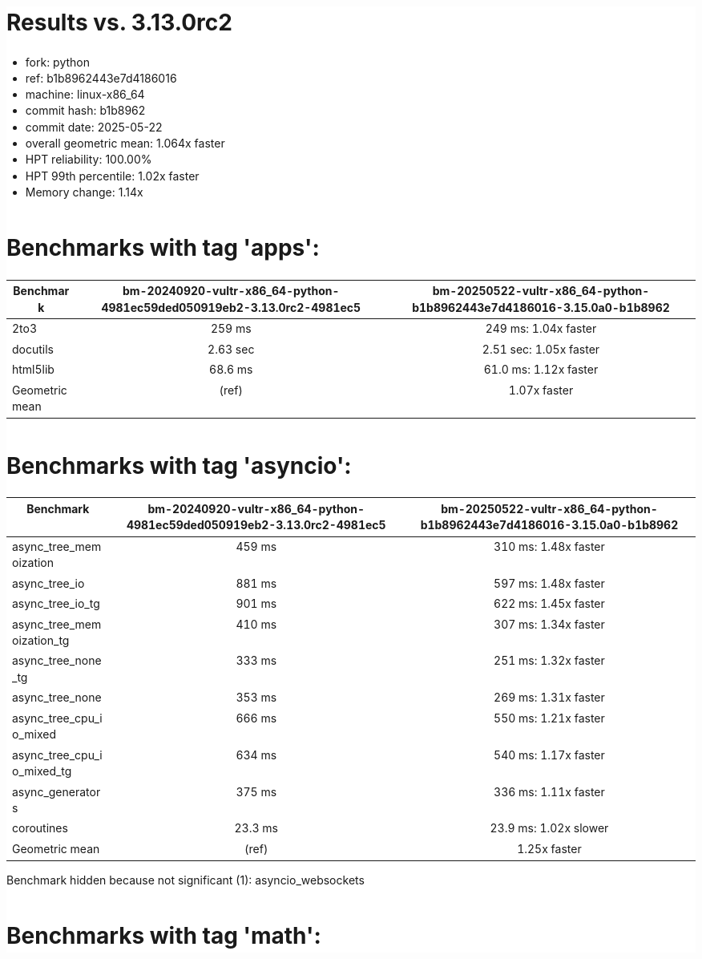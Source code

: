 # Results vs. 3.13.0rc2

- fork: python
- ref: b1b8962443e7d4186016
- machine: linux-x86_64
- commit hash: b1b8962
- commit date: 2025-05-22
- overall geometric mean: 1.064x faster
- HPT reliability: 100.00%
- HPT 99th percentile: 1.02x faster
- Memory change: 1.14x

Benchmarks with tag 'apps':
===========================

| Benchmark      | bm-20240920-vultr-x86_64-python-4981ec59ded050919eb2-3.13.0rc2-4981ec5 | bm-20250522-vultr-x86_64-python-b1b8962443e7d4186016-3.15.0a0-b1b8962 |
|----------------|:----------------------------------------------------------------------:|:---------------------------------------------------------------------:|
| 2to3           | 259 ms                                                                 | 249 ms: 1.04x faster                                                  |
| docutils       | 2.63 sec                                                               | 2.51 sec: 1.05x faster                                                |
| html5lib       | 68.6 ms                                                                | 61.0 ms: 1.12x faster                                                 |
| Geometric mean | (ref)                                                                  | 1.07x faster                                                          |

Benchmarks with tag 'asyncio':
==============================

| Benchmark                  | bm-20240920-vultr-x86_64-python-4981ec59ded050919eb2-3.13.0rc2-4981ec5 | bm-20250522-vultr-x86_64-python-b1b8962443e7d4186016-3.15.0a0-b1b8962 |
|----------------------------|:----------------------------------------------------------------------:|:---------------------------------------------------------------------:|
| async_tree_memoization     | 459 ms                                                                 | 310 ms: 1.48x faster                                                  |
| async_tree_io              | 881 ms                                                                 | 597 ms: 1.48x faster                                                  |
| async_tree_io_tg           | 901 ms                                                                 | 622 ms: 1.45x faster                                                  |
| async_tree_memoization_tg  | 410 ms                                                                 | 307 ms: 1.34x faster                                                  |
| async_tree_none_tg         | 333 ms                                                                 | 251 ms: 1.32x faster                                                  |
| async_tree_none            | 353 ms                                                                 | 269 ms: 1.31x faster                                                  |
| async_tree_cpu_io_mixed    | 666 ms                                                                 | 550 ms: 1.21x faster                                                  |
| async_tree_cpu_io_mixed_tg | 634 ms                                                                 | 540 ms: 1.17x faster                                                  |
| async_generators           | 375 ms                                                                 | 336 ms: 1.11x faster                                                  |
| coroutines                 | 23.3 ms                                                                | 23.9 ms: 1.02x slower                                                 |
| Geometric mean             | (ref)                                                                  | 1.25x faster                                                          |

Benchmark hidden because not significant (1): asyncio_websockets

Benchmarks with tag 'math':
===========================
